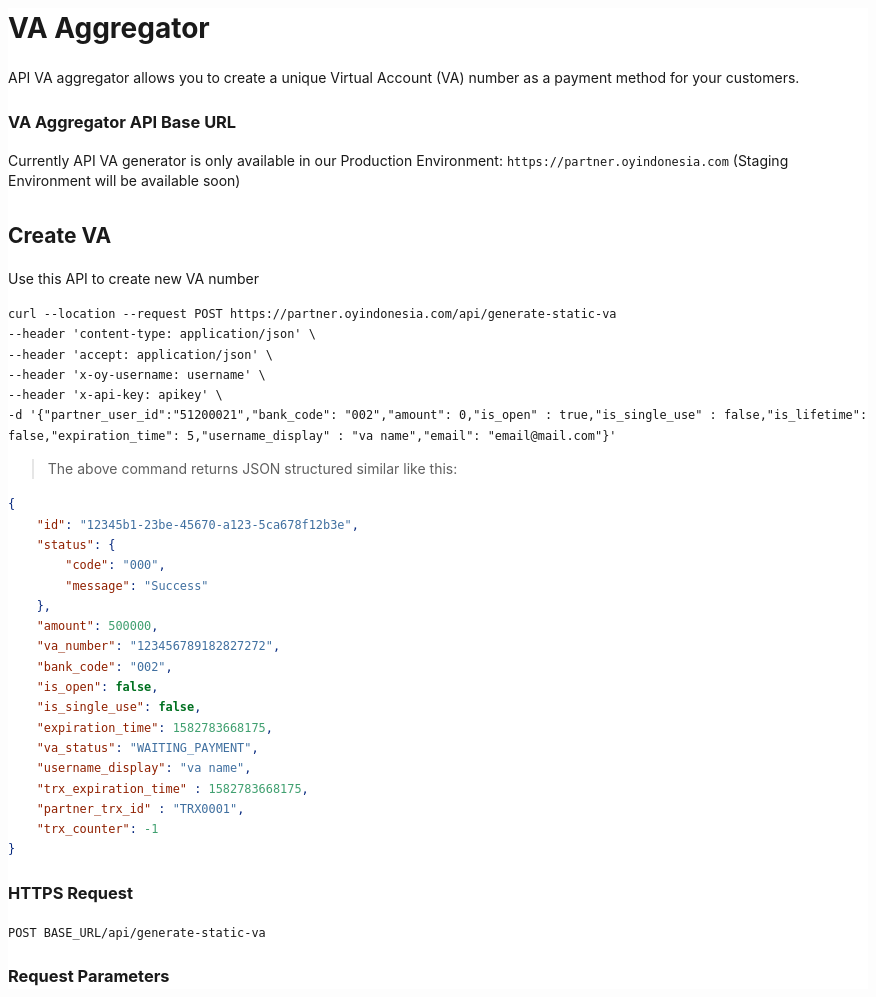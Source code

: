 # VA Aggregator

API VA aggregator allows you to create a unique Virtual Account (VA) number as a payment method for your customers.

### VA Aggregator API Base URL

Currently API VA generator is only available in our Production Environment: `https://partner.oyindonesia.com` (Staging Environment will be available soon)

## Create VA

Use this API to create new VA number

```shell
curl --location --request POST https://partner.oyindonesia.com/api/generate-static-va
--header 'content-type: application/json' \
--header 'accept: application/json' \
--header 'x-oy-username: username' \
--header 'x-api-key: apikey' \
-d '{"partner_user_id":"51200021","bank_code": "002","amount": 0,"is_open" : true,"is_single_use" : false,"is_lifetime": false,"expiration_time": 5,"username_display" : "va name","email": "email@mail.com"}'
```

> The above command returns JSON structured similar like this:

```json
{
    "id": "12345b1-23be-45670-a123-5ca678f12b3e",
    "status": {
        "code": "000",
        "message": "Success"
    },
    "amount": 500000,
    "va_number": "123456789182827272",
    "bank_code": "002",
    "is_open": false,
    "is_single_use": false,
    "expiration_time": 1582783668175,
    "va_status": "WAITING_PAYMENT",
    "username_display": "va name",
    "trx_expiration_time" : 1582783668175,
    "partner_trx_id" : "TRX0001",
    "trx_counter": -1
}
```

### HTTPS Request
`POST BASE_URL/api/generate-static-va`

### Request Parameters
